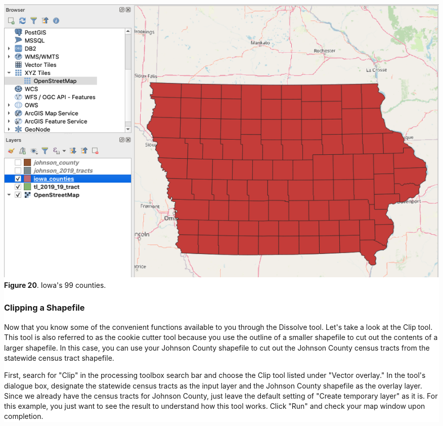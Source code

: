 ![Iowa's 99 counties](images/iowa-counties.png)  
**Figure 20**. Iowa's 99 counties.

### Clipping a Shapefile

Now that you know some of the convenient functions available to you through the Dissolve tool. Let's take a look at the Clip tool. This tool is also referred to as the cookie cutter tool because you use the outline of a smaller shapefile to cut out the contents of a larger shapefile. In this case, you can use your Johnson County shapefile to cut out the Johnson County census tracts from the statewide census tract shapefile.

First, search for "Clip" in the processing toolbox search bar and choose the Clip tool listed under "Vector overlay." In the tool's dialogue box, designate the statewide census tracts as the input layer and the Johnson County shapefile as the overlay layer. Since we already have the census tracts for Johnson County, just leave the default setting of "Create temporary layer" as it is. For this example, you just want to see the result to understand how this tool works. Click "Run" and check your map window upon completion.
